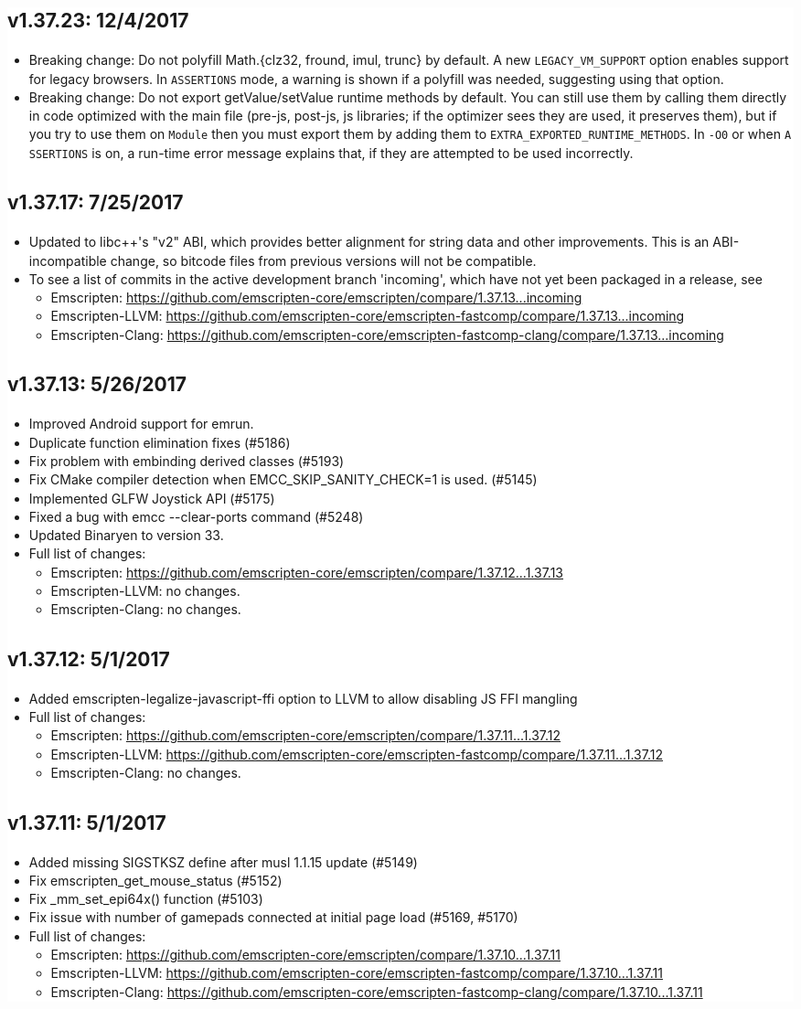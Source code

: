 v1.37.23: 12/4/2017
-------------------
 - Breaking change: Do not polyfill Math.{clz32, fround, imul, trunc} by
   default. A new `LEGACY_VM_SUPPORT` option enables support for legacy
   browsers. In `ASSERTIONS` mode, a warning is shown if a polyfill was needed,
   suggesting using that option.
 - Breaking change: Do not export getValue/setValue runtime methods by default.
   You can still use them by calling them directly in code optimized with the
   main file (pre-js, post-js, js libraries; if the optimizer sees they are
   used, it preserves them), but if you try to use them on `Module` then you
   must export them by adding them to `EXTRA_EXPORTED_RUNTIME_METHODS`. In `-O0`
   or when `ASSERTIONS` is on, a run-time error message explains that, if they
   are attempted to be used incorrectly.

v1.37.17: 7/25/2017
------------------
 - Updated to libc++'s "v2" ABI, which provides better alignment for string data
   and other improvements. This is an ABI-incompatible change, so bitcode files
   from previous versions will not be compatible.
 - To see a list of commits in the active development branch 'incoming', which
   have not yet been packaged in a release, see
    - Emscripten: https://github.com/emscripten-core/emscripten/compare/1.37.13...incoming
    - Emscripten-LLVM: https://github.com/emscripten-core/emscripten-fastcomp/compare/1.37.13...incoming
    - Emscripten-Clang: https://github.com/emscripten-core/emscripten-fastcomp-clang/compare/1.37.13...incoming

v1.37.13: 5/26/2017
-------------------
 - Improved Android support for emrun.
 - Duplicate function elimination fixes (#5186)
 - Fix problem with embinding derived classes (#5193)
 - Fix CMake compiler detection when EMCC_SKIP_SANITY_CHECK=1 is used. (#5145)
 - Implemented GLFW Joystick API (#5175)
 - Fixed a bug with emcc --clear-ports command (#5248)
 - Updated Binaryen to version 33.
 - Full list of changes:
    - Emscripten: https://github.com/emscripten-core/emscripten/compare/1.37.12...1.37.13
    - Emscripten-LLVM: no changes.
    - Emscripten-Clang: no changes.

v1.37.12: 5/1/2017
------------------
 - Added emscripten-legalize-javascript-ffi option to LLVM to allow disabling JS FFI mangling
 - Full list of changes:
    - Emscripten: https://github.com/emscripten-core/emscripten/compare/1.37.11...1.37.12
    - Emscripten-LLVM: https://github.com/emscripten-core/emscripten-fastcomp/compare/1.37.11...1.37.12
    - Emscripten-Clang: no changes.

v1.37.11: 5/1/2017
------------------
 - Added missing SIGSTKSZ define after musl 1.1.15 update (#5149)
 - Fix emscripten_get_mouse_status (#5152)
 - Fix _mm_set_epi64x() function (#5103)
 - Fix issue with number of gamepads connected at initial page load (#5169, #5170)
 - Full list of changes:
    - Emscripten: https://github.com/emscripten-core/emscripten/compare/1.37.10...1.37.11
    - Emscripten-LLVM: https://github.com/emscripten-core/emscripten-fastcomp/compare/1.37.10...1.37.11
    - Emscripten-Clang: https://github.com/emscripten-core/emscripten-fastcomp-clang/compare/1.37.10...1.37.11
